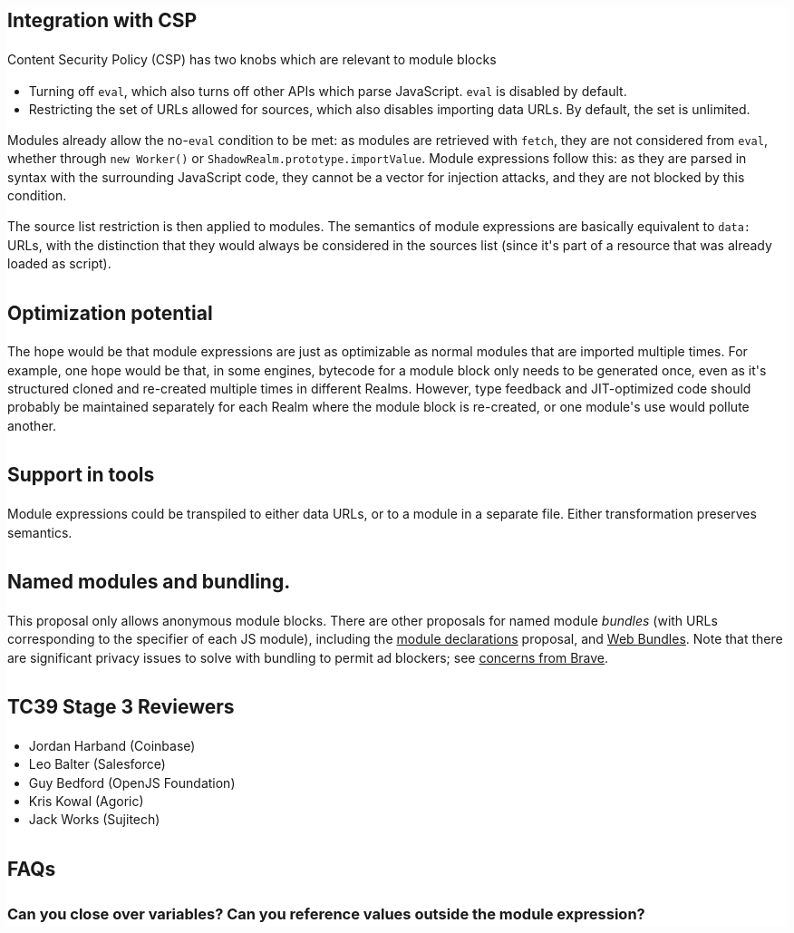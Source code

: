 ## Integration with CSP

Content Security Policy (CSP) has two knobs which are relevant to module blocks

- Turning off `eval`, which also turns off other APIs which parse JavaScript. `eval` is disabled by default.
- Restricting the set of URLs allowed for sources, which also disables importing data URLs. By default, the set is unlimited.

Modules already allow the no-`eval` condition to be met: as modules are retrieved with `fetch`, they are not considered from `eval`, whether through `new Worker()` or `ShadowRealm.prototype.importValue`. Module expressions follow this: as they are parsed in syntax with the surrounding JavaScript code, they cannot be a vector for injection attacks, and they are not blocked by this condition.

The source list restriction is then applied to modules. The semantics of module expressions are basically equivalent to `data:` URLs, with the distinction that they would always be considered in the sources list (since it's part of a resource that was already loaded as script).

## Optimization potential

The hope would be that module expressions are just as optimizable as normal modules that are imported multiple times. For example, one hope would be that, in some engines, bytecode for a module block only needs to be generated once, even as it's structured cloned and re-created multiple times in different Realms. However, type feedback and JIT-optimized code should probably be maintained separately for each Realm where the module block is re-created, or one module's use would pollute another.

## Support in tools

Module expressions could be transpiled to either data URLs, or to a module in a separate file. Either transformation preserves semantics.

## Named modules and bundling.

This proposal only allows anonymous module blocks. There are other proposals for named module _bundles_ (with URLs corresponding to the specifier of each JS module), including the [module declarations] proposal, and [Web Bundles](https://www.ietf.org/id/draft-yasskin-wpack-bundled-exchanges-03.html). Note that there are significant privacy issues to solve with bundling to permit ad blockers; see [concerns from Brave](https://brave.com/webbundles-harmful-to-content-blocking-security-tools-and-the-open-web/).

## TC39 Stage 3 Reviewers

- Jordan Harband (Coinbase)
- Leo Balter (Salesforce)
- Guy Bedford (OpenJS Foundation)
- Kris Kowal (Agoric)
- Jack Works (Sujitech)

## FAQs

### Can you close over variables? Can you reference values outside the module expression?


[justin fagnani]: https://twitter.com/justinfagnani
[daniel ehrenberg]: https://twitter.com/littledan
[nicolò ribaudo]: https://twitter.com/NicoloRibaudo
[inline modules]: https://gist.github.com/justinfagnani/d26ba99aec5ffc02264907512c082622
[domenic denicola]: https://twitter.com/domenic
[surma]: https://twitter.com/dassurma
[shu]: https://twitter.com/_shu
[scheduler api]: https://github.com/WICG/main-thread-scheduling/
[blöcks]: https://github.com/domenic/proposal-blocks/tree/44668b647c48b116a8643d04e4e80735a3c5b78d
[module declarations]: https://github.com/tc39/proposal-module-fragments
[greenlet]: https://github.com/developit/greenlet
[developit]: https://twitter.com/_developit
[clooney]: https://github.com/GoogleChromeLabs/clooney
[css painting api]: https://developer.mozilla.org/en-US/docs/Web/API/CSS_Painting_API
[web workers]: https://developer.mozilla.org/en-US/docs/Web/API/Worker
[separate files]: https://www.w3.org/2018/12/games-workshop/report.html#threads
[houdini bundler guidance]: https://houdini.how/usage
[unpkg.com]: https://unpkg.com
[paralleljs]: https://github.com/parallel-js/parallel.js